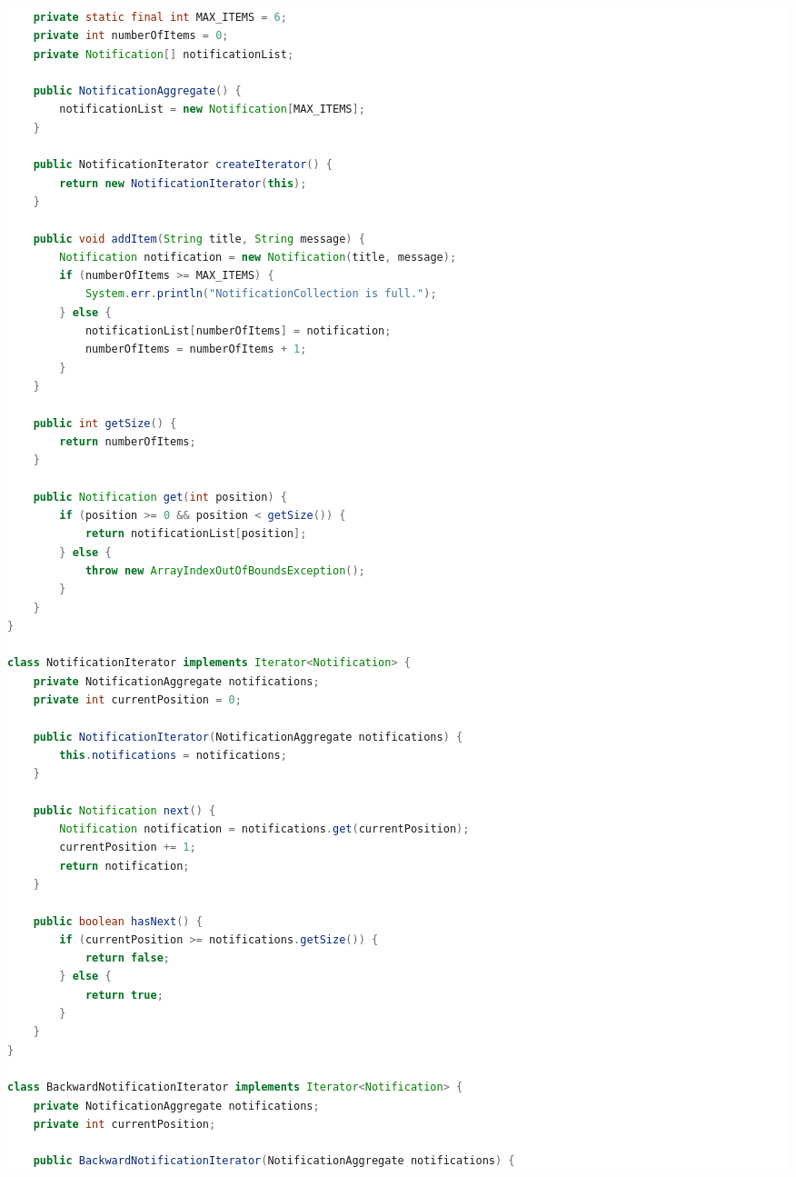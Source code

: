 ```java
	private static final int MAX_ITEMS = 6;
	private int numberOfItems = 0;
	private Notification[] notificationList;

	public NotificationAggregate() {
		notificationList = new Notification[MAX_ITEMS];
	}

	public NotificationIterator createIterator() {
		return new NotificationIterator(this);
	}

	public void addItem(String title, String message) {
		Notification notification = new Notification(title, message);
		if (numberOfItems >= MAX_ITEMS) {
			System.err.println("NotificationCollection is full.");
		} else {
			notificationList[numberOfItems] = notification;
			numberOfItems = numberOfItems + 1;
		}
	}

	public int getSize() {
		return numberOfItems;
	}

	public Notification get(int position) {
		if (position >= 0 && position < getSize()) {
			return notificationList[position];
		} else {
			throw new ArrayIndexOutOfBoundsException();
		}
	}
}

class NotificationIterator implements Iterator<Notification> {
	private NotificationAggregate notifications;
	private int currentPosition = 0;

	public NotificationIterator(NotificationAggregate notifications) {
		this.notifications = notifications;
	}

	public Notification next() {
		Notification notification = notifications.get(currentPosition);
		currentPosition += 1;
		return notification;
	}

	public boolean hasNext() {
		if (currentPosition >= notifications.getSize()) {
			return false;
		} else {
			return true;
		}
	}
}

class BackwardNotificationIterator implements Iterator<Notification> {
	private NotificationAggregate notifications;
	private int currentPosition;

	public BackwardNotificationIterator(NotificationAggregate notifications) {
```